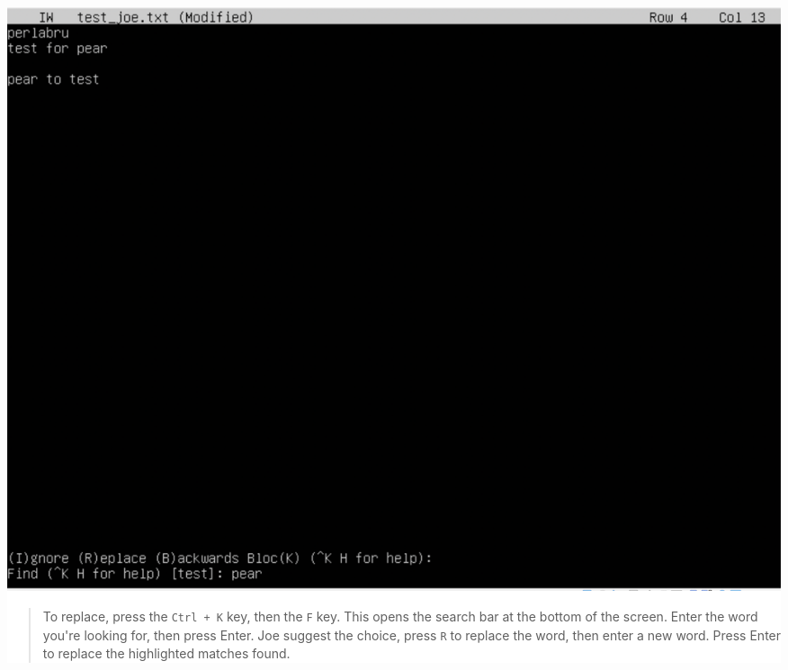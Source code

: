 ![joe_find](misc/part7.3.2_joe_find.png)

>To replace, press the ```Ctrl + K``` key, then the ```F``` key. This opens the search bar at the bottom of the screen. Enter the word you're looking for, then press Enter. Joe suggest the choice, press ```R``` to replace the word, then enter a new word. Press Enter to replace the highlighted matches found.
